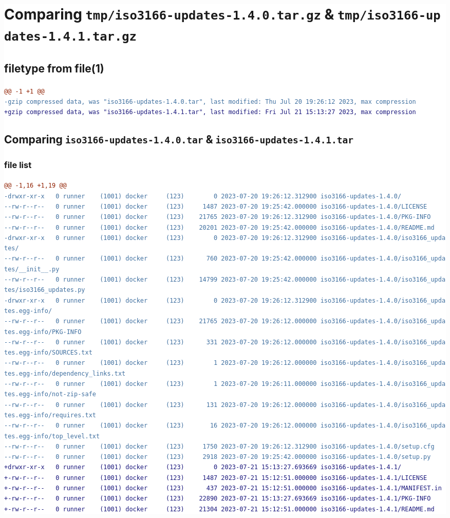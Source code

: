 # Comparing `tmp/iso3166-updates-1.4.0.tar.gz` & `tmp/iso3166-updates-1.4.1.tar.gz`

## filetype from file(1)

```diff
@@ -1 +1 @@
-gzip compressed data, was "iso3166-updates-1.4.0.tar", last modified: Thu Jul 20 19:26:12 2023, max compression
+gzip compressed data, was "iso3166-updates-1.4.1.tar", last modified: Fri Jul 21 15:13:27 2023, max compression
```

## Comparing `iso3166-updates-1.4.0.tar` & `iso3166-updates-1.4.1.tar`

### file list

```diff
@@ -1,16 +1,19 @@
-drwxr-xr-x   0 runner    (1001) docker     (123)        0 2023-07-20 19:26:12.312900 iso3166-updates-1.4.0/
--rw-r--r--   0 runner    (1001) docker     (123)     1487 2023-07-20 19:25:42.000000 iso3166-updates-1.4.0/LICENSE
--rw-r--r--   0 runner    (1001) docker     (123)    21765 2023-07-20 19:26:12.312900 iso3166-updates-1.4.0/PKG-INFO
--rw-r--r--   0 runner    (1001) docker     (123)    20201 2023-07-20 19:25:42.000000 iso3166-updates-1.4.0/README.md
-drwxr-xr-x   0 runner    (1001) docker     (123)        0 2023-07-20 19:26:12.312900 iso3166-updates-1.4.0/iso3166_updates/
--rw-r--r--   0 runner    (1001) docker     (123)      760 2023-07-20 19:25:42.000000 iso3166-updates-1.4.0/iso3166_updates/__init__.py
--rw-r--r--   0 runner    (1001) docker     (123)    14799 2023-07-20 19:25:42.000000 iso3166-updates-1.4.0/iso3166_updates/iso3166_updates.py
-drwxr-xr-x   0 runner    (1001) docker     (123)        0 2023-07-20 19:26:12.312900 iso3166-updates-1.4.0/iso3166_updates.egg-info/
--rw-r--r--   0 runner    (1001) docker     (123)    21765 2023-07-20 19:26:12.000000 iso3166-updates-1.4.0/iso3166_updates.egg-info/PKG-INFO
--rw-r--r--   0 runner    (1001) docker     (123)      331 2023-07-20 19:26:12.000000 iso3166-updates-1.4.0/iso3166_updates.egg-info/SOURCES.txt
--rw-r--r--   0 runner    (1001) docker     (123)        1 2023-07-20 19:26:12.000000 iso3166-updates-1.4.0/iso3166_updates.egg-info/dependency_links.txt
--rw-r--r--   0 runner    (1001) docker     (123)        1 2023-07-20 19:26:11.000000 iso3166-updates-1.4.0/iso3166_updates.egg-info/not-zip-safe
--rw-r--r--   0 runner    (1001) docker     (123)      131 2023-07-20 19:26:12.000000 iso3166-updates-1.4.0/iso3166_updates.egg-info/requires.txt
--rw-r--r--   0 runner    (1001) docker     (123)       16 2023-07-20 19:26:12.000000 iso3166-updates-1.4.0/iso3166_updates.egg-info/top_level.txt
--rw-r--r--   0 runner    (1001) docker     (123)     1750 2023-07-20 19:26:12.312900 iso3166-updates-1.4.0/setup.cfg
--rw-r--r--   0 runner    (1001) docker     (123)     2918 2023-07-20 19:25:42.000000 iso3166-updates-1.4.0/setup.py
+drwxr-xr-x   0 runner    (1001) docker     (123)        0 2023-07-21 15:13:27.693669 iso3166-updates-1.4.1/
+-rw-r--r--   0 runner    (1001) docker     (123)     1487 2023-07-21 15:12:51.000000 iso3166-updates-1.4.1/LICENSE
+-rw-r--r--   0 runner    (1001) docker     (123)      437 2023-07-21 15:12:51.000000 iso3166-updates-1.4.1/MANIFEST.in
+-rw-r--r--   0 runner    (1001) docker     (123)    22890 2023-07-21 15:13:27.693669 iso3166-updates-1.4.1/PKG-INFO
+-rw-r--r--   0 runner    (1001) docker     (123)    21304 2023-07-21 15:12:51.000000 iso3166-updates-1.4.1/README.md
```